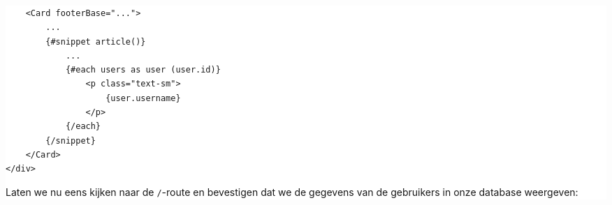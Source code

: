 ```svelte
    <Card footerBase="...">
        ...
        {#snippet article()}
            ...    
            {#each users as user (user.id)}
                <p class="text-sm">
                    {user.username} 
                </p>
            {/each}
        {/snippet}
    </Card>
</div>
```

Laten we nu eens kijken naar de `/`-route en bevestigen dat we de gegevens van de gebruikers in onze database weergeven:

